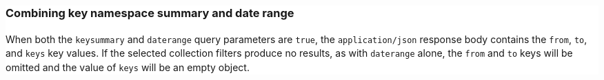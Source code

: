 ### Combining key namespace summary and date range

When both the `keysummary` and `daterange` query parameters are `true`, the
`application/json` response body contains the `from`, `to`, and `keys` key
values. If the selected collection filters produce no results, as with
`daterange` alone, the `from` and `to` keys will be omitted and the value of
`keys` will be an empty object.
